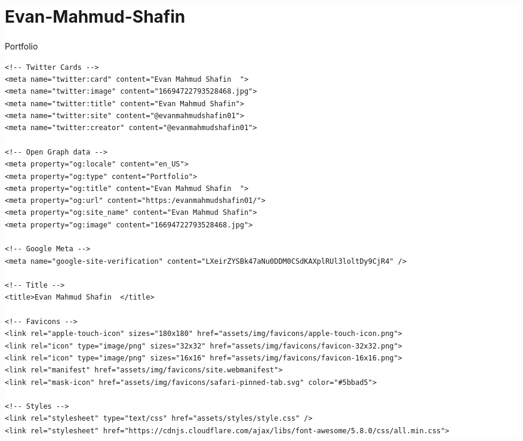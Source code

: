 # Evan-Mahmud-Shafin
Portfolio
<html lang="en">

<head>
	<!-- Meta Data -->
	<meta charset="UTF-8">
	<meta content="text/html; charset=UTF-8" http-equiv="Content-Type">
	<meta http-equiv="X-UA-Compatible" content="IE=edge,chrome=1">
	<meta name="viewport" content="width=device-width, initial-scale=1, shrink-to-fit=no">
	<meta name="author" content="evanmahmudshafin01" />
	<meta name="description" content="Evan Mahmud Shafin  "> 
	
	<!-- Twitter Cards -->
	<meta name="twitter:card" content="Evan Mahmud Shafin  ">
	<meta name="twitter:image" content="16694722793528468.jpg">
	<meta name="twitter:title" content="Evan Mahmud Shafin">
	<meta name="twitter:site" content="@evanmahmudshafin01">
	<meta name="twitter:creator" content="@evanmahmudshafin01"> 
	
	<!-- Open Graph data -->
	<meta property="og:locale" content="en_US">
	<meta property="og:type" content="Portfolio">
	<meta property="og:title" content="Evan Mahmud Shafin  ">
	<meta property="og:url" content="https:/evanmahmudshafin01/">
	<meta property="og:site_name" content="Evan Mahmud Shafin">
	<meta property="og:image" content="16694722793528468.jpg">
	
	<!-- Google Meta -->
	<meta name="google-site-verification" content="LXeirZYSBk47aNu0DDM0CSdKAXplRUl3loltDy9CjR4" />
	
	<!-- Title -->
	<title>Evan Mahmud Shafin  </title>

	<!-- Favicons -->
	<link rel="apple-touch-icon" sizes="180x180" href="assets/img/favicons/apple-touch-icon.png">
	<link rel="icon" type="image/png" sizes="32x32" href="assets/img/favicons/favicon-32x32.png">
	<link rel="icon" type="image/png" sizes="16x16" href="assets/img/favicons/favicon-16x16.png">
	<link rel="manifest" href="assets/img/favicons/site.webmanifest">
	<link rel="mask-icon" href="assets/img/favicons/safari-pinned-tab.svg" color="#5bbad5">

	<!-- Styles -->
	<link rel="stylesheet" type="text/css" href="assets/styles/style.css" />
	<link rel="stylesheet" href="https://cdnjs.cloudflare.com/ajax/libs/font-awesome/5.8.0/css/all.min.css">
</head>

<body>
	<!-- Preloader -->
	<div class="preloader">
		<div class="preloader__wrap">
			<div class="circle-pulse">
				<div class="circle-pulse__1"></div>
				<div class="circle-pulse__2"></div>
			</div>
			<div class="preloader__progress"><span></span></div>
		</div>
	</div>
